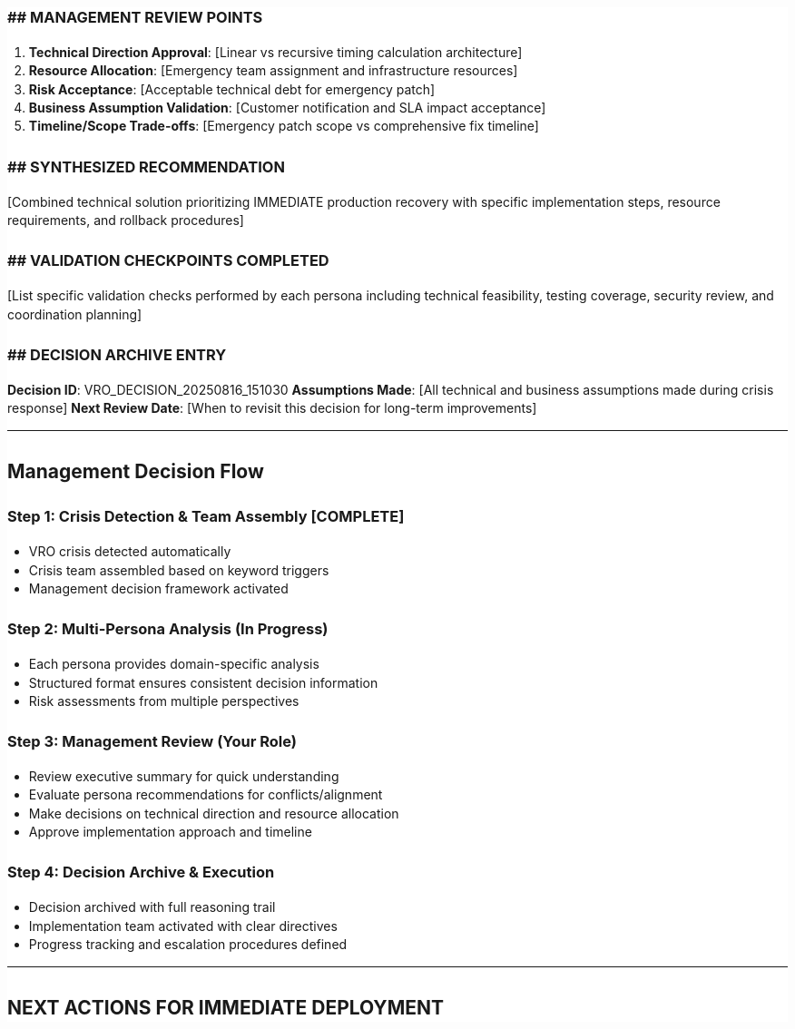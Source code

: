 ### ## MANAGEMENT REVIEW POINTS
1. **Technical Direction Approval**: [Linear vs recursive timing calculation architecture]
2. **Resource Allocation**: [Emergency team assignment and infrastructure resources]
3. **Risk Acceptance**: [Acceptable technical debt for emergency patch]
4. **Business Assumption Validation**: [Customer notification and SLA impact acceptance]
5. **Timeline/Scope Trade-offs**: [Emergency patch scope vs comprehensive fix timeline]

### ## SYNTHESIZED RECOMMENDATION
[Combined technical solution prioritizing IMMEDIATE production recovery with specific implementation steps, resource requirements, and rollback procedures]

### ## VALIDATION CHECKPOINTS COMPLETED
[List specific validation checks performed by each persona including technical feasibility, testing coverage, security review, and coordination planning]

### ## DECISION ARCHIVE ENTRY
**Decision ID**: VRO_DECISION_20250816_151030
**Assumptions Made**: [All technical and business assumptions made during crisis response]
**Next Review Date**: [When to revisit this decision for long-term improvements]

---

## Management Decision Flow

### **Step 1: Crisis Detection & Team Assembly** [COMPLETE]
- VRO crisis detected automatically
- Crisis team assembled based on keyword triggers
- Management decision framework activated

### **Step 2: Multi-Persona Analysis** (In Progress)
- Each persona provides domain-specific analysis
- Structured format ensures consistent decision information
- Risk assessments from multiple perspectives

### **Step 3: Management Review** (Your Role)
- Review executive summary for quick understanding
- Evaluate persona recommendations for conflicts/alignment
- Make decisions on technical direction and resource allocation
- Approve implementation approach and timeline

### **Step 4: Decision Archive & Execution**
- Decision archived with full reasoning trail
- Implementation team activated with clear directives
- Progress tracking and escalation procedures defined

---

## **NEXT ACTIONS FOR IMMEDIATE DEPLOYMENT**
